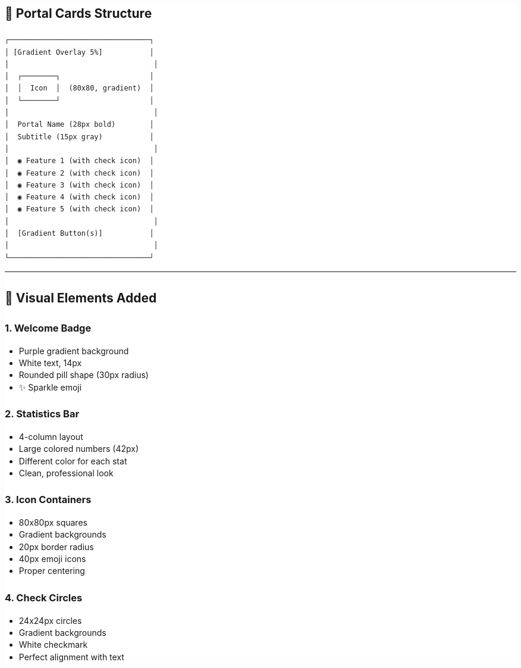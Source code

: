 
## 📐 Portal Cards Structure

```
┌─────────────────────────────────┐
│ [Gradient Overlay 5%]           │
│                                  │
│  ┌────────┐                     │
│  │  Icon  │  (80x80, gradient)  │
│  └────────┘                     │
│                                  │
│  Portal Name (28px bold)        │
│  Subtitle (15px gray)           │
│                                  │
│  ◉ Feature 1 (with check icon)  │
│  ◉ Feature 2 (with check icon)  │
│  ◉ Feature 3 (with check icon)  │
│  ◉ Feature 4 (with check icon)  │
│  ◉ Feature 5 (with check icon)  │
│                                  │
│  [Gradient Button(s)]           │
│                                  │
└─────────────────────────────────┘
```

---

## 🎨 Visual Elements Added

### **1. Welcome Badge**
- Purple gradient background
- White text, 14px
- Rounded pill shape (30px radius)
- ✨ Sparkle emoji

### **2. Statistics Bar**
- 4-column layout
- Large colored numbers (42px)
- Different color for each stat
- Clean, professional look

### **3. Icon Containers**
- 80x80px squares
- Gradient backgrounds
- 20px border radius
- 40px emoji icons
- Proper centering

### **4. Check Circles**
- 24x24px circles
- Gradient backgrounds
- White checkmark
- Perfect alignment with text
